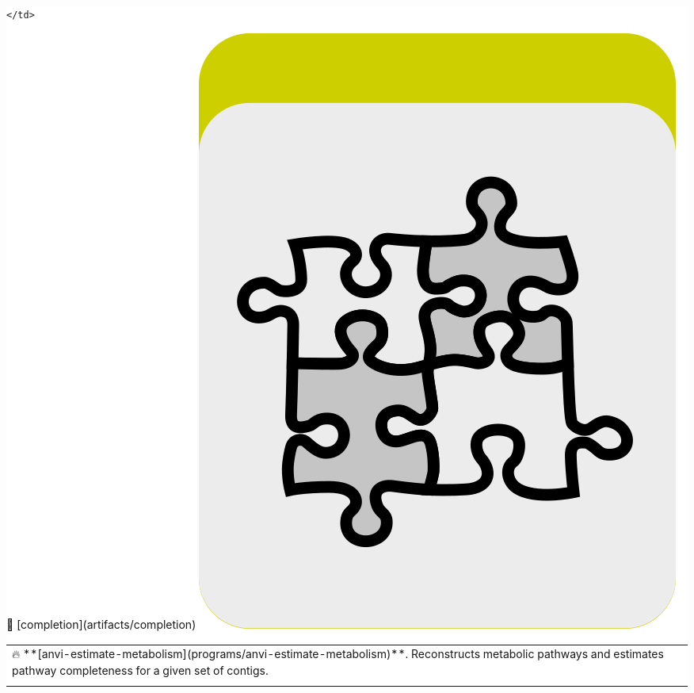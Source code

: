     </td>
</tr>
<tr>
    <td class="artifact-p-td">
    <span class="artifact-emoji">🍕</span> <span class="artifact-p" markdown="1">[completion](artifacts/completion) <img src="images/icons/CONCEPT.png" class="artifact-icon-mini" /> </span>
    </td>
</tr>
</tbody>
</table>
</div>

<div style="width:100%;">
<table class="programs-table">
<tbody>
<tr style="border:none;">
    <td class="program-td">
        <span class="artifact-emoji">🔥</span> <span markdown="1">**[anvi-estimate-metabolism](programs/anvi-estimate-metabolism)**</span>. <span markdown="1">Reconstructs metabolic pathways and estimates pathway completeness for a given set of contigs</span>.
    </td>
</tr>
<tr>
    <td class="artifact-r-td">